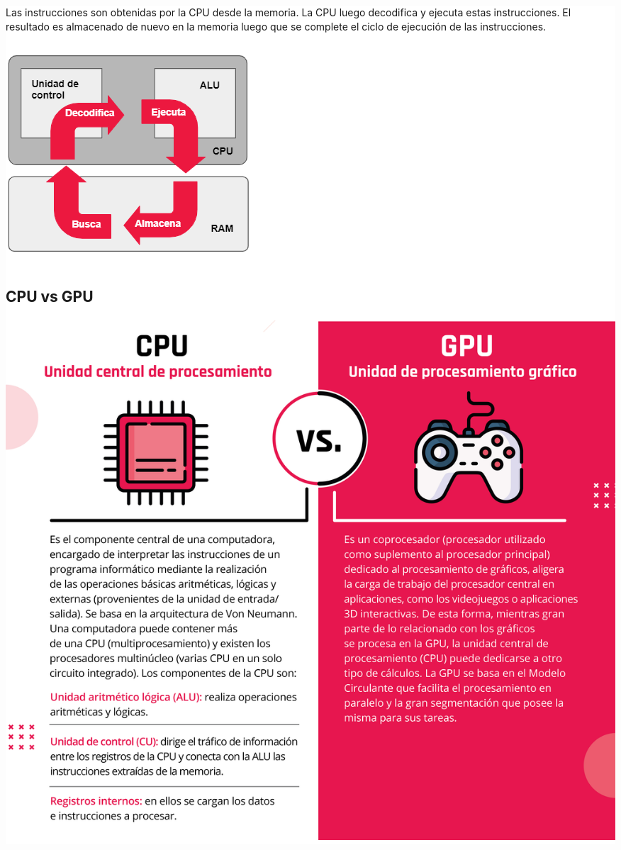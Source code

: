 Las instrucciones son obtenidas por la CPU desde la memoria. La CPU luego decodifica y ejecuta estas instrucciones. El resultado es almacenado de nuevo en la memoria luego que se complete el ciclo de ejecución de las instrucciones.

![model-func](./img/model-func.png)

## CPU vs GPU

![cpu-gpu](./img/cpu-gpu.jpg)
